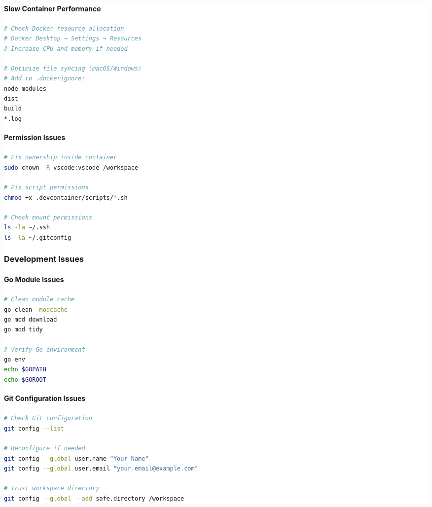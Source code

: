 #### Slow Container Performance

```bash
# Check Docker resource allocation
# Docker Desktop → Settings → Resources
# Increase CPU and memory if needed

# Optimize file syncing (macOS/Windows)
# Add to .dockerignore:
node_modules
dist
build
*.log
```

#### Permission Issues

```bash
# Fix ownership inside container
sudo chown -R vscode:vscode /workspace

# Fix script permissions
chmod +x .devcontainer/scripts/*.sh

# Check mount permissions
ls -la ~/.ssh
ls -la ~/.gitconfig
```

### Development Issues

#### Go Module Issues

```bash
# Clean module cache
go clean -modcache
go mod download
go mod tidy

# Verify Go environment
go env
echo $GOPATH
echo $GOROOT
```


#### Git Configuration Issues

```bash
# Check Git configuration
git config --list

# Reconfigure if needed
git config --global user.name "Your Name"
git config --global user.email "your.email@example.com"

# Trust workspace directory
git config --global --add safe.directory /workspace
```
